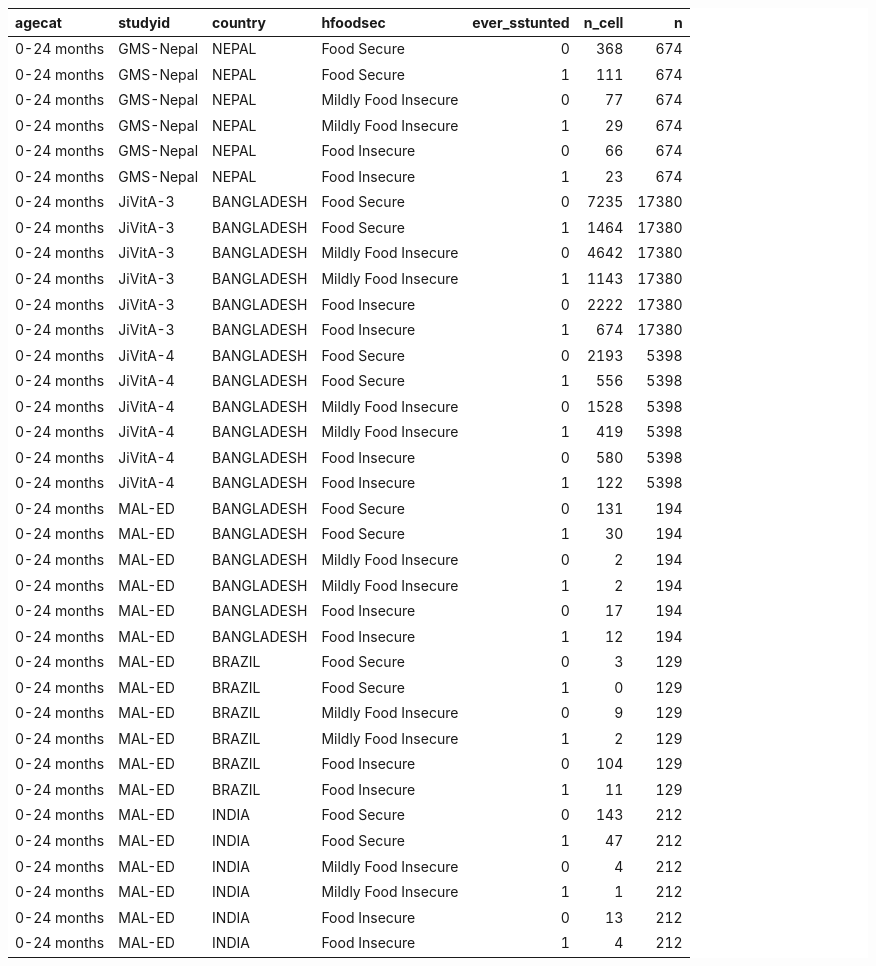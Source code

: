 |agecat      |studyid    |country      |hfoodsec             | ever_sstunted| n_cell|     n|
|:-----------|:----------|:------------|:--------------------|-------------:|------:|-----:|
|0-24 months |GMS-Nepal  |NEPAL        |Food Secure          |             0|    368|   674|
|0-24 months |GMS-Nepal  |NEPAL        |Food Secure          |             1|    111|   674|
|0-24 months |GMS-Nepal  |NEPAL        |Mildly Food Insecure |             0|     77|   674|
|0-24 months |GMS-Nepal  |NEPAL        |Mildly Food Insecure |             1|     29|   674|
|0-24 months |GMS-Nepal  |NEPAL        |Food Insecure        |             0|     66|   674|
|0-24 months |GMS-Nepal  |NEPAL        |Food Insecure        |             1|     23|   674|
|0-24 months |JiVitA-3   |BANGLADESH   |Food Secure          |             0|   7235| 17380|
|0-24 months |JiVitA-3   |BANGLADESH   |Food Secure          |             1|   1464| 17380|
|0-24 months |JiVitA-3   |BANGLADESH   |Mildly Food Insecure |             0|   4642| 17380|
|0-24 months |JiVitA-3   |BANGLADESH   |Mildly Food Insecure |             1|   1143| 17380|
|0-24 months |JiVitA-3   |BANGLADESH   |Food Insecure        |             0|   2222| 17380|
|0-24 months |JiVitA-3   |BANGLADESH   |Food Insecure        |             1|    674| 17380|
|0-24 months |JiVitA-4   |BANGLADESH   |Food Secure          |             0|   2193|  5398|
|0-24 months |JiVitA-4   |BANGLADESH   |Food Secure          |             1|    556|  5398|
|0-24 months |JiVitA-4   |BANGLADESH   |Mildly Food Insecure |             0|   1528|  5398|
|0-24 months |JiVitA-4   |BANGLADESH   |Mildly Food Insecure |             1|    419|  5398|
|0-24 months |JiVitA-4   |BANGLADESH   |Food Insecure        |             0|    580|  5398|
|0-24 months |JiVitA-4   |BANGLADESH   |Food Insecure        |             1|    122|  5398|
|0-24 months |MAL-ED     |BANGLADESH   |Food Secure          |             0|    131|   194|
|0-24 months |MAL-ED     |BANGLADESH   |Food Secure          |             1|     30|   194|
|0-24 months |MAL-ED     |BANGLADESH   |Mildly Food Insecure |             0|      2|   194|
|0-24 months |MAL-ED     |BANGLADESH   |Mildly Food Insecure |             1|      2|   194|
|0-24 months |MAL-ED     |BANGLADESH   |Food Insecure        |             0|     17|   194|
|0-24 months |MAL-ED     |BANGLADESH   |Food Insecure        |             1|     12|   194|
|0-24 months |MAL-ED     |BRAZIL       |Food Secure          |             0|      3|   129|
|0-24 months |MAL-ED     |BRAZIL       |Food Secure          |             1|      0|   129|
|0-24 months |MAL-ED     |BRAZIL       |Mildly Food Insecure |             0|      9|   129|
|0-24 months |MAL-ED     |BRAZIL       |Mildly Food Insecure |             1|      2|   129|
|0-24 months |MAL-ED     |BRAZIL       |Food Insecure        |             0|    104|   129|
|0-24 months |MAL-ED     |BRAZIL       |Food Insecure        |             1|     11|   129|
|0-24 months |MAL-ED     |INDIA        |Food Secure          |             0|    143|   212|
|0-24 months |MAL-ED     |INDIA        |Food Secure          |             1|     47|   212|
|0-24 months |MAL-ED     |INDIA        |Mildly Food Insecure |             0|      4|   212|
|0-24 months |MAL-ED     |INDIA        |Mildly Food Insecure |             1|      1|   212|
|0-24 months |MAL-ED     |INDIA        |Food Insecure        |             0|     13|   212|
|0-24 months |MAL-ED     |INDIA        |Food Insecure        |             1|      4|   212|